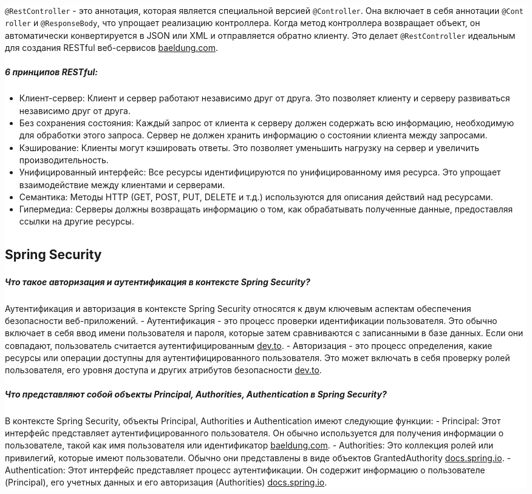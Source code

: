 `@RestController` - это аннотация, которая является специальной версией `@Controller`. Она включает в себя аннотации `@Controller` и `@ResponseBody`, что упрощает реализацию контроллера. Когда метод контроллера возвращает объект, он автоматически конвертируется в JSON или XML и отправляется обратно клиенту. Это делает `@RestController` идеальным для создания RESTful веб-сервисов [baeldung.com](https://www.baeldung.com/spring-controller-vs-restcontroller).

##### **6 принципов RESTful**:

- Клиент-сервер: Клиент и сервер работают независимо друг от друга. Это позволяет клиенту и серверу развиваться независимо друг от друга.
- Без сохранения состояния: Каждый запрос от клиента к серверу должен содержать всю информацию, необходимую для обработки этого запроса. Сервер не должен хранить информацию о состоянии клиента между запросами.
- Кэширование: Клиенты могут кэшировать ответы. Это позволяет уменьшить нагрузку на сервер и увеличить производительность.
- Унифицированный интерфейс: Все ресурсы идентифицируются по унифицированному имя ресурса. Это упрощает взаимодействие между клиентами и серверами.
- Семантика: Методы HTTP (GET, POST, PUT, DELETE и т.д.) используются для описания действий над ресурсами.
- Гипермедиа: Серверы должны возвращать информацию о том, как обрабатывать полученные данные, предоставляя ссылки на другие ресурсы.


## **Spring Security**

##### Что такое авторизация и аутентификация в контексте Spring Security?
 Аутентификация и авторизация в контексте Spring Security относятся к двум ключевым аспектам обеспечения безопасности веб-приложений.
    - Аутентификация - это процесс проверки идентификации пользователя. Это обычно включает в себя ввод имени пользователя и пароля, которые затем сравниваются с записанными в базе данных. Если они совпадают, пользователь считается аутентифицированным [dev.to](https://dev.to/marcobehler/spring-security-authentication-and-authorization-in-depth-m9g).
    - Авторизация - это процесс определения, какие ресурсы или операции доступны для аутентифицированного пользователя. Это может включать в себя проверку ролей пользователя, его уровня доступа и других атрибутов безопасности [dev.to](https://dev.to/marcobehler/spring-security-authentication-and-authorization-in-depth-m9g).

##### Что представляют собой объекты Principal, Authorities, Authentication в Spring Security?
В контексте Spring Security, объекты Principal, Authorities и Authentication имеют следующие функции:
    - Principal: Этот интерфейс представляет аутентифицированного пользователя. Он обычно используется для получения информации о пользователе, такой как имя пользователя или идентификатор [baeldung.com](https://www.baeldung.com/spring-security-oauth-principal-authorities-extractor).
    - Authorities: Это коллекция ролей или привилегий, которые имеют пользователи. Обычно они представлены в виде объектов GrantedAuthority [docs.spring.io](https://docs.spring.io/spring-security/site/docs/5.2.x/reference/html/authorization.html).
    - Authentication: Этот интерфейс представляет процесс аутентификации. Он содержит информацию о пользователе (Principal), его учетных данных и его авторизация (Authorities) [docs.spring.io](https://docs.spring.io/spring-security/site/docs/3.0.x/apidocs/org/springframework/security/core/Authentication.html).
